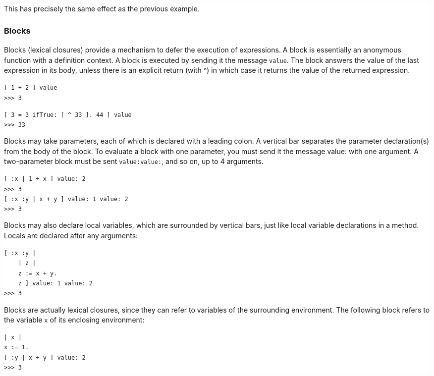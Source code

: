 
This has precisely the same effect as the previous example.


### Blocks


Blocks \(lexical closures\) provide a mechanism to defer the execution of expressions. A block is
essentially an anonymous function with a definition context. A block is executed by sending it the
message `value`. The block answers the value of the last expression in its
body, unless there is an explicit return \(with ^\) in which case it returns the value of the returned expression.

```
[ 1 + 2 ] value 
>>> 3
```



```
[ 3 = 3 ifTrue: [ ^ 33 ]. 44 ] value
>>> 33
```


Blocks may take parameters, each of which is declared with a leading colon. A
vertical bar separates the parameter declaration\(s\) from the body of the block.
To evaluate a block with one parameter, you must send it the message value: with
one argument. A two-parameter block must be sent `value:value:`, and so on, up
to 4 arguments.

```
[ :x | 1 + x ] value: 2 
>>> 3
[ :x :y | x + y ] value: 1 value: 2 
>>> 3
```


Blocks may also declare local variables, which are surrounded by vertical bars,
just like local variable declarations in a method. Locals are declared after any
arguments:

```
[ :x :y |
	| z |
	z := x + y.
	z ] value: 1 value: 2 
>>> 3
```


Blocks are actually lexical closures, since they can refer to variables of the
surrounding environment. The following block refers to the variable `x` of its
enclosing environment:

```
| x |
x := 1.
[ :y | x + y ] value: 2 
>>> 3
```
